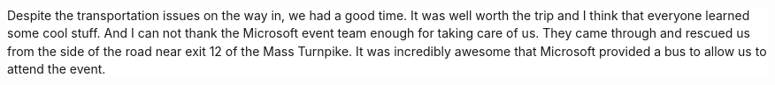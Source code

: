 Despite the transportation issues on the way in, we had a good time. It was well worth the trip and I think that everyone learned some cool stuff. And I can not thank the Microsoft event team enough for taking care of us. They came through and rescued us from the side of the road near exit 12 of the Mass Turnpike. It was incredibly awesome that Microsoft provided a bus to allow us to attend the event.
